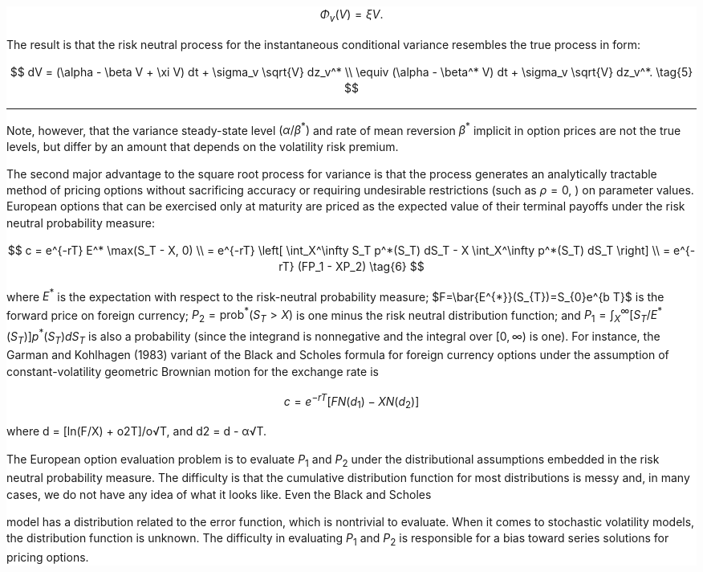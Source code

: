$$
\Phi_v(V) = \xi V. \tag{4}
$$

The result is that the risk neutral process for the instantaneous conditional variance resembles the true process in form:

$$
dV = (\alpha - \beta V + \xi V) dt + \sigma_v \sqrt{V} dz_v^* \\ \equiv (\alpha - \beta^* V) dt + \sigma_v \sqrt{V} dz_v^*. \tag{5}
$$

---

[^5]: Issues of heterogenous international investors and deviations from purchasing power parity, which would involve including additional state variables for the distribution of weaith across heterogeneous agents, are being ignored here. More precisely, such effects are assumed here to affect only the foreign currency risk premium $E(d S/S)^{-}-(r-\dot{r}^{*})=\mu-b$ and therefore have no effect on option prices. The potential general equilibrium effects of the omitted state variables on interest rates and on volatility are ruled out by the imposed distributional assumptions. For an illustration of the (limited) general equilibrium impact of investor heterogeneity on interest rates see Dumas (1989).

[^6]: The specification of the risk neutral process depends on the choice of numeraire. The above specification of Equations (2) and (3) is the risk neutral process for the $\$/\mathsf{FC}$ exchange rate $s$ to be used in generating dollar-denominated prices of foreign currency options. For foreign-currency denominated option prices expressed in terms of the $\mathbf{FC}/\S$ exchange rates $1/S$, it is necessary to use the marginal utility of foreign-currency denominated wealth $\bar{J_{u},*}=S\bar{J_{u}}$, when computing $\Phi_{\nu}$, $\lambda^{*}$, and $\bar{k}^{\star}$. An Ito's lemma-based transformation of variables of the process in Equation (2) using $z\equiv S^{-1}$ is not correct, because of Siegel's paradox.

[^7]: The additional restriction that the process for optimally invested wealth follows a geometric volatility/jump-diffusion process with constant parameters is also required. See Ingersoll(1987, chap. 18) for a discussion of a similar issue with regard to the term structure of interest rates.

[^8]: Strict linearity of the volatility risk premium can be supported under log utility when exchange rate volatility and market risk have a common component of a particular form. The linear specification will not typically emerge under more general preferences (e.g.,time-separable power utility) and should be viewed for such preferences as an approximation to the true functional form. Cox, Ingersoll, and Ross (1985) use a similar approximation when modeling the risk premium on interest rates.



Note, however, that the variance steady-state level $(\alpha/\beta^{*})$ and rate of mean reversion $\beta^{*}$ implicit in option prices are not the true levels, but differ by an amount that depends on the volatility risk premium.

The second major advantage to the square root process for variance is that the process generates an analytically tractable method of pricing options without sacrificing accuracy or requiring undesirable restrictions (such as $\rho=0,$ ) on parameter values. European options that can be exercised only at maturity are priced as the expected value of their terminal payoffs under the risk neutral probability measure:

$$
c = e^{-rT} E^* \max(S_T - X, 0) \\ = e^{-rT} \left[ \int_X^\infty S_T p^*(S_T) dS_T - X \int_X^\infty p^*(S_T) dS_T \right] \\ = e^{-rT} (FP_1 - XP_2) \tag{6}
$$

where $E^{*}$ is the expectation with respect to the risk-neutral probability measure; $F=\bar{E^{*}}(S_{T})=S_{0}e^{b T}$ is the forward price on foreign currency; $P_{2}=\text{prob}^{*}(S_{T}>X)$ is one minus the risk neutral distribution function; and $P_{1}=\int_{X}^{\infty}[S_{T}/E^{*}(S_{T})]p^{*}(S_{T})d S_{T}$ is also a probability (since the integrand is nonnegative and the integral over $\lbrack0,\infty)$ is one). For instance, the Garman and Kohlhagen (1983) variant of the Black and Scholes formula for foreign currency options under the assumption of constant-volatility geometric Brownian motion for the exchange rate is

$$
c = e^{-rT} [FN(d_1) - XN(d_2)] \tag{7}
$$

where d = [ln(F/X) + o2T]/o√T, and d2 = d - α√T.

The European option evaluation problem is to evaluate $P_{1}$ and $P_{2}$ under the distributional assumptions embedded in the risk neutral probability measure. The difficulty is that the cumulative distribution function for most distributions is messy and, in many cases, we do not have any idea of what it looks like. Even the Black and Scholes



model has a distribution related to the error function, which is nontrivial to evaluate. When it comes to stochastic volatility models, the distribution function is unknown. The difficulty in evaluating $P_{1}$ and $P_{2}$ is responsible for a bias toward series solutions for pricing options. 


[^1]: Bates (1994) finds that implicit excess kurtosis in DM and yen futures options tended to increase as option maturities decreased, but not as fast as predicted by Merton's (1976) jump-diffusion model.